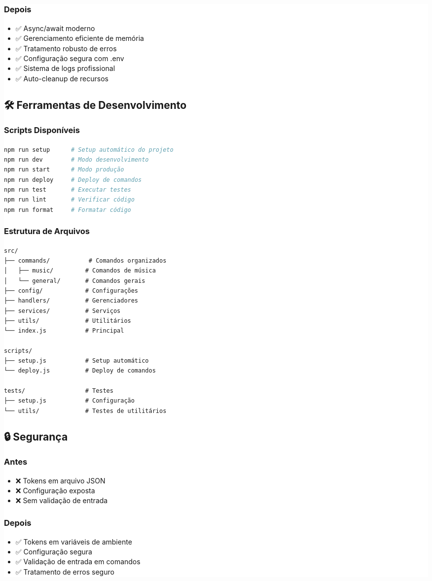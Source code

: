 ### Depois
- ✅ Async/await moderno
- ✅ Gerenciamento eficiente de memória
- ✅ Tratamento robusto de erros
- ✅ Configuração segura com .env
- ✅ Sistema de logs profissional
- ✅ Auto-cleanup de recursos

## 🛠️ Ferramentas de Desenvolvimento

### Scripts Disponíveis
```bash
npm run setup      # Setup automático do projeto
npm run dev        # Modo desenvolvimento
npm run start      # Modo produção
npm run deploy     # Deploy de comandos
npm run test       # Executar testes
npm run lint       # Verificar código
npm run format     # Formatar código
```

### Estrutura de Arquivos
```
src/
├── commands/           # Comandos organizados
│   ├── music/         # Comandos de música
│   └── general/       # Comandos gerais
├── config/            # Configurações
├── handlers/          # Gerenciadores
├── services/          # Serviços
├── utils/             # Utilitários
└── index.js           # Principal

scripts/
├── setup.js           # Setup automático
└── deploy.js          # Deploy de comandos

tests/                 # Testes
├── setup.js           # Configuração
└── utils/             # Testes de utilitários
```

## 🔒 Segurança

### Antes
- ❌ Tokens em arquivo JSON
- ❌ Configuração exposta
- ❌ Sem validação de entrada

### Depois
- ✅ Tokens em variáveis de ambiente
- ✅ Configuração segura
- ✅ Validação de entrada em comandos
- ✅ Tratamento de erros seguro
